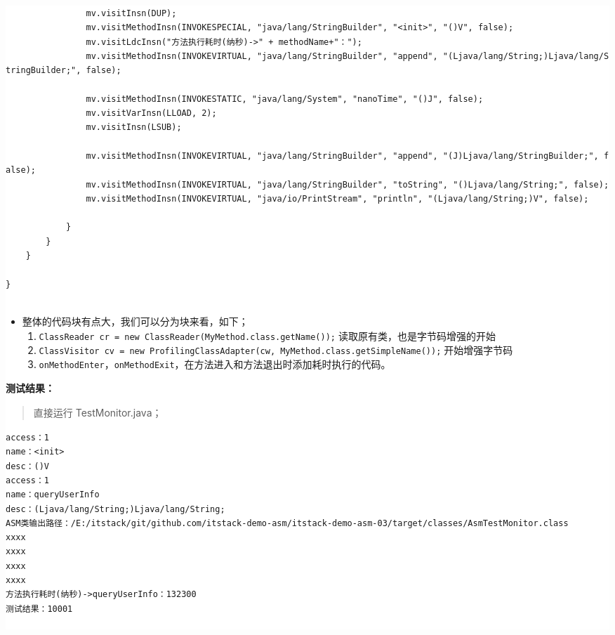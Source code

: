 ```
                mv.visitInsn(DUP);
                mv.visitMethodInsn(INVOKESPECIAL, "java/lang/StringBuilder", "<init>", "()V", false);
                mv.visitLdcInsn("方法执行耗时(纳秒)->" + methodName+"：");
                mv.visitMethodInsn(INVOKEVIRTUAL, "java/lang/StringBuilder", "append", "(Ljava/lang/String;)Ljava/lang/StringBuilder;", false);

                mv.visitMethodInsn(INVOKESTATIC, "java/lang/System", "nanoTime", "()J", false);
                mv.visitVarInsn(LLOAD, 2);
                mv.visitInsn(LSUB);

                mv.visitMethodInsn(INVOKEVIRTUAL, "java/lang/StringBuilder", "append", "(J)Ljava/lang/StringBuilder;", false);
                mv.visitMethodInsn(INVOKEVIRTUAL, "java/lang/StringBuilder", "toString", "()Ljava/lang/String;", false);
                mv.visitMethodInsn(INVOKEVIRTUAL, "java/io/PrintStream", "println", "(Ljava/lang/String;)V", false);

            }
        }
    }

}


```

*   整体的代码块有点大，我们可以分为块来看，如下；
    1.  `ClassReader cr = new ClassReader(MyMethod.class.getName());` 读取原有类，也是字节码增强的开始
    2.  `ClassVisitor cv = new ProfilingClassAdapter(cw, MyMethod.class.getSimpleName());` 开始增强字节码
    3.  `onMethodEnter`，`onMethodExit`，在方法进入和方法退出时添加耗时执行的代码。

**测试结果：**

> 直接运行 TestMonitor.java；

```
access：1
name：<init>
desc：()V
access：1
name：queryUserInfo
desc：(Ljava/lang/String;)Ljava/lang/String;
ASM类输出路径：/E:/itstack/git/github.com/itstack-demo-asm/itstack-demo-asm-03/target/classes/AsmTestMonitor.class
xxxx
xxxx
xxxx
xxxx
方法执行耗时(纳秒)->queryUserInfo：132300
测试结果：10001


```

